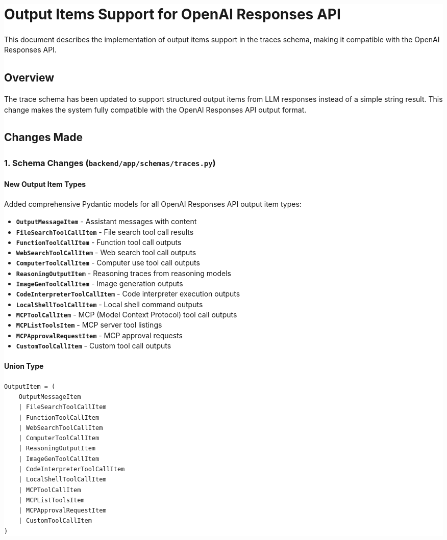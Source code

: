 # Output Items Support for OpenAI Responses API

This document describes the implementation of output items support in the traces schema, making it compatible with the OpenAI Responses API.

## Overview

The trace schema has been updated to support structured output items from LLM responses instead of a simple string result. This change makes the system fully compatible with the OpenAI Responses API output format.

## Changes Made

### 1. Schema Changes (`backend/app/schemas/traces.py`)

#### New Output Item Types

Added comprehensive Pydantic models for all OpenAI Responses API output item types:

- **`OutputMessageItem`** - Assistant messages with content
- **`FileSearchToolCallItem`** - File search tool call results
- **`FunctionToolCallItem`** - Function tool call outputs
- **`WebSearchToolCallItem`** - Web search tool call outputs
- **`ComputerToolCallItem`** - Computer use tool call outputs
- **`ReasoningOutputItem`** - Reasoning traces from reasoning models
- **`ImageGenToolCallItem`** - Image generation outputs
- **`CodeInterpreterToolCallItem`** - Code interpreter execution outputs
- **`LocalShellToolCallItem`** - Local shell command outputs
- **`MCPToolCallItem`** - MCP (Model Context Protocol) tool call outputs
- **`MCPListToolsItem`** - MCP server tool listings
- **`MCPApprovalRequestItem`** - MCP approval requests
- **`CustomToolCallItem`** - Custom tool call outputs

#### Union Type

```python
OutputItem = (
    OutputMessageItem
    | FileSearchToolCallItem
    | FunctionToolCallItem
    | WebSearchToolCallItem
    | ComputerToolCallItem
    | ReasoningOutputItem
    | ImageGenToolCallItem
    | CodeInterpreterToolCallItem
    | LocalShellToolCallItem
    | MCPToolCallItem
    | MCPListToolsItem
    | MCPApprovalRequestItem
    | CustomToolCallItem
)
```
